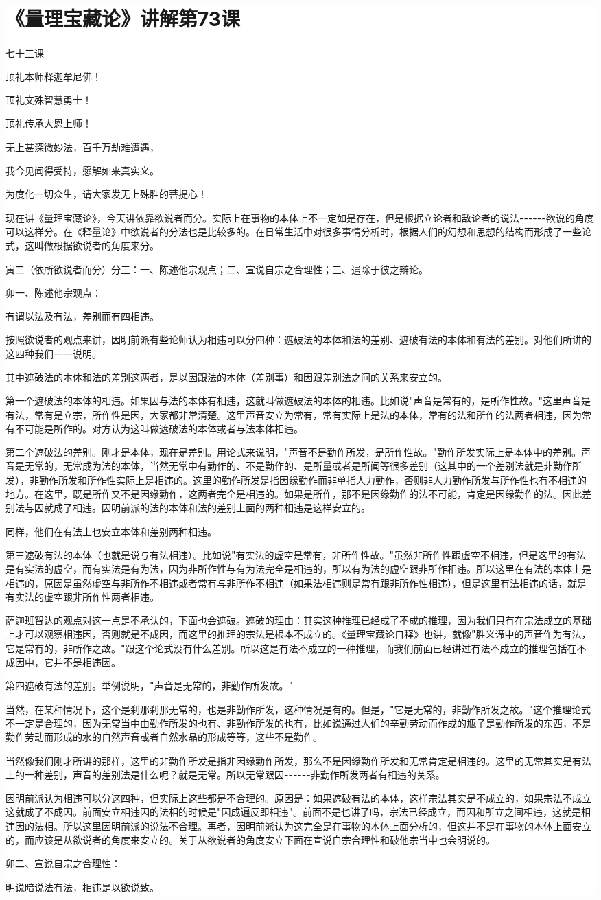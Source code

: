 # 《量理宝藏论》讲解第73课

七十三课

顶礼本师释迦牟尼佛！

顶礼文殊智慧勇士！

顶礼传承大恩上师！

无上甚深微妙法，百千万劫难遭遇，

我今见闻得受持，愿解如来真实义。

为度化一切众生，请大家发无上殊胜的菩提心！

现在讲《量理宝藏论》，今天讲依靠欲说者而分。实际上在事物的本体上不一定如是存在，但是根据立论者和敌论者的说法------欲说的角度可以这样分。在《释量论》中欲说者的分法也是比较多的。在日常生活中对很多事情分析时，根据人们的幻想和思想的结构而形成了一些论式，这叫做根据欲说者的角度来分。

寅二（依所欲说者而分）分三：一、陈述他宗观点；二、宣说自宗之合理性；三、遣除于彼之辩论。

卯一、陈述他宗观点：

有谓以法及有法，差别而有四相违。

按照欲说者的观点来讲，因明前派有些论师认为相违可以分四种：遮破法的本体和法的差别、遮破有法的本体和有法的差别。对他们所讲的这四种我们一一说明。

其中遮破法的本体和法的差别这两者，是以因跟法的本体（差别事）和因跟差别法之间的关系来安立的。

第一个遮破法的本体的相违。如果因与法的本体有相违，这就叫做遮破法的本体的相违。比如说"声音是常有的，是所作性故。"这里声音是有法，常有是立宗，所作性是因，大家都非常清楚。这里声音安立为常有，常有实际上是法的本体，常有的法和所作的法两者相违，因为常有不可能是所作的。对方认为这叫做遮破法的本体或者与法本体相违。

第二个遮破法的差别。刚才是本体，现在是差别。用论式来说明，"声音不是勤作所发，是所作性故。"勤作所发实际上是本体中的差别。声音是无常的，无常成为法的本体，当然无常中有勤作的、不是勤作的、是所量或者是所闻等很多差别（这其中的一个差别法就是非勤作所发），非勤作所发和所作性实际上是相违的。这里的勤作所发是指因缘勤作而非单指人力勤作，否则非人力勤作所发与所作性也有不相违的地方。在这里，既是所作又不是因缘勤作，这两者完全是相违的。如果是所作，那不是因缘勤作的法不可能，肯定是因缘勤作的法。因此差别法与因就成了相违。因明前派的法的本体和法的差别上面的两种相违是这样安立的。

同样，他们在有法上也安立本体和差别两种相违。

第三遮破有法的本体（也就是说与有法相违）。比如说"有实法的虚空是常有，非所作性故。"虽然非所作性跟虚空不相违，但是这里的有法是有实法的虚空，而有实法是有为法，因为非所作性与有为法完全是相违的，所以有为法的虚空跟非所作相违。所以这里在有法的本体上是相违的，原因是虽然虚空与非所作不相违或者常有与非所作不相违（如果法相违则是常有跟非所作性相违），但是这里有法相违的话，就是有实法的虚空跟非所作性两者相违。

萨迦班智达的观点对这一点是不承认的，下面也会遮破。遮破的理由：其实这种推理已经成了不成的推理，因为我们只有在宗法成立的基础上才可以观察相违因，否则就是不成因，而这里的推理的宗法是根本不成立的。《量理宝藏论自释》也讲，就像"胜义谛中的声音作为有法， 它是常有的，非所作之故。"跟这个论式没有什么差别。所以这是有法不成立的一种推理，而我们前面已经讲过有法不成立的推理包括在不成因中，它并不是相违因。

第四遮破有法的差别。举例说明，"声音是无常的，非勤作所发故。"

当然，在某种情况下，这个是刹那刹那无常的，也是非勤作所发，这种情况是有的。但是，"它是无常的，非勤作所发之故。"这个推理论式不一定是合理的，因为无常当中由勤作所发的也有、非勤作所发的也有，比如说通过人们的辛勤劳动而作成的瓶子是勤作所发的东西，不是勤作劳动而形成的水的自然声音或者自然水晶的形成等等，这些不是勤作。

当然像我们刚才所讲的那样，这里的非勤作所发是指非因缘勤作所发，那么不是因缘勤作所发和无常肯定是相违的。这里的无常其实是有法上的一种差别，声音的差别法是什么呢？就是无常。所以无常跟因------非勤作所发两者有相违的关系。

因明前派认为相违可以分这四种，但实际上这些都是不合理的。原因是：如果遮破有法的本体，这样宗法其实是不成立的，如果宗法不成立这就成了不成因。前面安立相违因的法相的时候是"因成遍反即相违"。前面不是也讲了吗，宗法已经成立，而因和所立之间相违，这就是相违因的法相。所以这里因明前派的说法不合理。再者，因明前派认为这完全是在事物的本体上面分析的，但这并不是在事物的本体上面安立的，而应该是从欲说者的角度来安立的。关于从欲说者的角度安立下面在宣说自宗合理性和破他宗当中也会明说的。

卯二、宣说自宗之合理性：

明说暗说法有法，相违是以欲说致。
